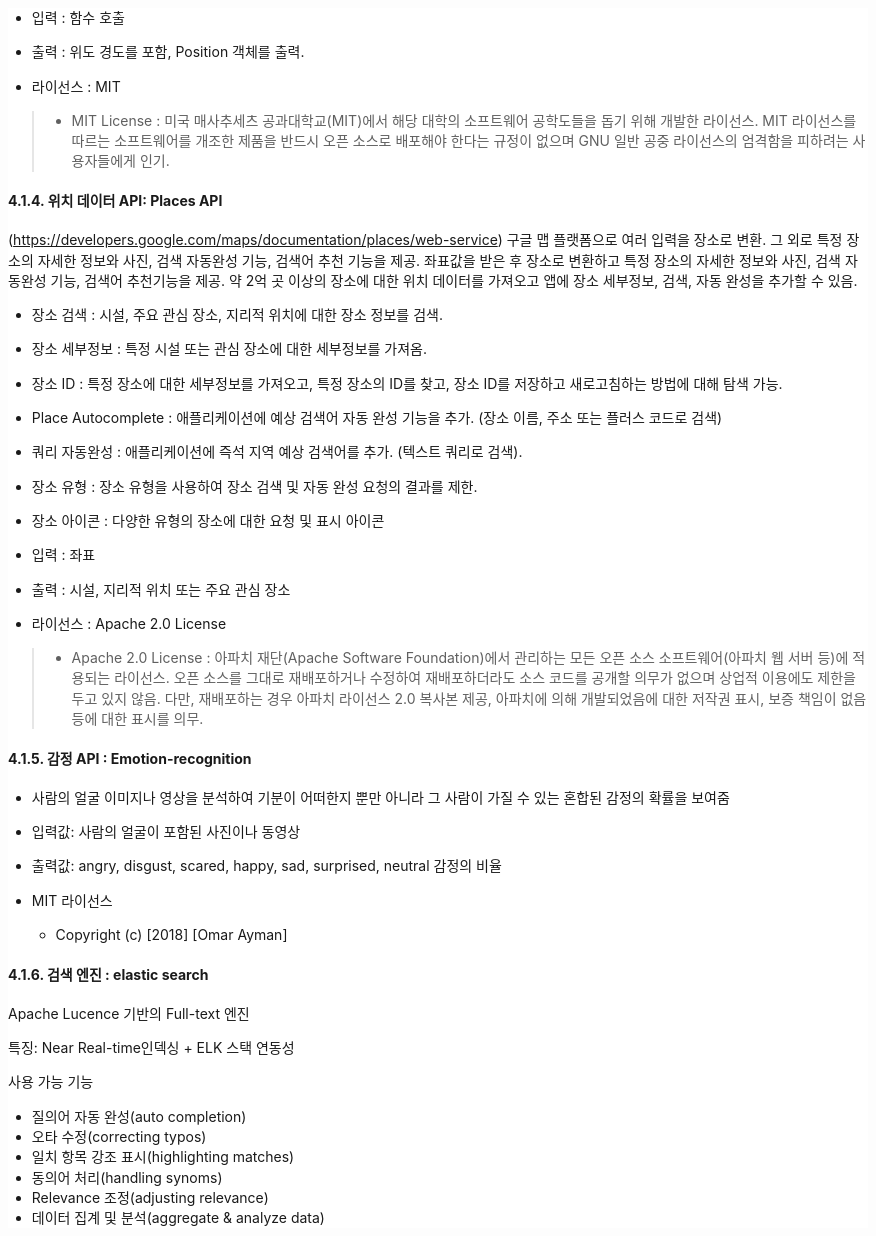 
* 입력 : 함수 호출
* 출력 : 위도 경도를 포함, Position 객체를 출력.

* 라이선스 : MIT
> * MIT License : 미국 매사추세츠 공과대학교(MIT)에서 해당 대학의 소프트웨어 공학도들을 돕기 위해 개발한 라이선스. MIT 라이선스를 따르는 소프트웨어를 개조한 제품을 반드시 오픈 소스로 배포해야 한다는 규정이 없으며 GNU 일반 공중 라이선스의 엄격함을 피하려는 사용자들에게 인기.




#### 4.1.4. 위치 데이터 API: Places API
(https://developers.google.com/maps/documentation/places/web-service)
구글 맵 플랫폼으로 여러 입력을 장소로 변환. 그 외로 특정 장소의 자세한 정보와 사진, 검색 자동완성 기능, 검색어 추천 기능을 제공. 좌표값을 받은 후 장소로 변환하고 특정 장소의 자세한 정보와 사진, 검색 자동완성 기능, 검색어 추천기능을 제공. 약 2억 곳 이상의 장소에 대한 위치 데이터를 가져오고 앱에 장소 세부정보, 검색, 자동 완성을 추가할 수 있음.

* 장소 검색 : 시설, 주요 관심 장소, 지리적 위치에 대한 장소 정보를 검색.
* 장소 세부정보 : 특정 시설 또는 관심 장소에 대한 세부정보를 가져옴.
* 장소 ID : 특정 장소에 대한 세부정보를 가져오고, 특정 장소의 ID를 찾고, 장소 ID를 저장하고 새로고침하는 방법에 대해 탐색 가능.
* Place Autocomplete : 애플리케이션에 예상 검색어 자동 완성 기능을 추가. (장소 이름, 주소 또는 플러스 코드로 검색)
* 쿼리 자동완성 : 애플리케이션에 즉석 지역 예상 검색어를 추가. (텍스트 쿼리로 검색).
* 장소 유형 : 장소 유형을 사용하여 장소 검색 및 자동 완성 요청의 결과를 제한.
* 장소 아이콘 : 다양한 유형의 장소에 대한 요청 및 표시 아이콘

* 입력 : 좌표
* 출력 : 시설, 지리적 위치 또는 주요 관심 장소

* 라이선스 : Apache 2.0 License

> * Apache 2.0 License : 아파치 재단(Apache Software Foundation)에서 관리하는 모든 오픈 소스 소프트웨어(아파치 웹 서버 등)에 적용되는 라이선스. 오픈 소스를 그대로 재배포하거나 수정하여 재배포하더라도 소스 코드를 공개할 의무가 없으며 상업적 이용에도 제한을 두고 있지 않음. 다만, 재배포하는 경우 아파치 라이선스 2.0 복사본 제공, 아파치에 의해 개발되었음에 대한 저작권 표시, 보증 책임이 없음 등에 대한 표시를 의무.

#### 4.1.5. 감정 API : Emotion-recognition

* 사람의 얼굴 이미지나 영상을 분석하여 기분이 어떠한지 뿐만 아니라 그 사람이 가질 수 있는 혼합된 감정의 확률을 보여줌

* 입력값: 사람의 얼굴이 포함된 사진이나 동영상

* 출력값: angry, disgust, scared, happy, sad, surprised, neutral 감정의 비율

* MIT 라이선스
  * Copyright (c) [2018] [Omar Ayman]



#### 4.1.6. 검색 엔진 : elastic search

Apache Lucence 기반의 Full-text 엔진

특징: Near Real-time인덱싱 + ELK 스택 연동성

사용 가능 기능

* 질의어 자동 완성(auto completion)
* 오타 수정(correcting typos)
* 일치 항목 강조 표시(highlighting matches)
* 동의어 처리(handling synoms)
* Relevance 조정(adjusting relevance)
* 데이터 집계 및 분석(aggregate & analyze data)
